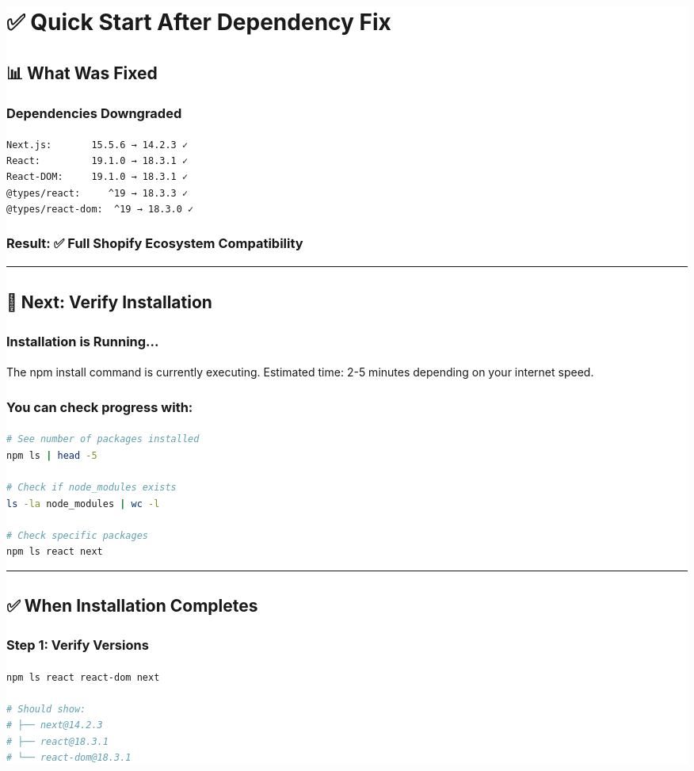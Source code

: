 # ✅ Quick Start After Dependency Fix

## 📊 What Was Fixed

### Dependencies Downgraded
```
Next.js:       15.5.6 → 14.2.3 ✓
React:         19.1.0 → 18.3.1 ✓
React-DOM:     19.1.0 → 18.3.1 ✓
@types/react:     ^19 → 18.3.3 ✓
@types/react-dom:  ^19 → 18.3.0 ✓
```

### Result: ✅ Full Shopify Ecosystem Compatibility

---

## 🚀 Next: Verify Installation

### Installation is Running...
The npm install command is currently executing. Estimated time: 2-5 minutes depending on your internet speed.

### You can check progress with:
```bash
# See number of packages installed
npm ls | head -5

# Check if node_modules exists
ls -la node_modules | wc -l

# Check specific packages
npm ls react next
```

---

## ✅ When Installation Completes

### Step 1: Verify Versions
```bash
npm ls react react-dom next

# Should show:
# ├── next@14.2.3
# ├── react@18.3.1
# └── react-dom@18.3.1
```
